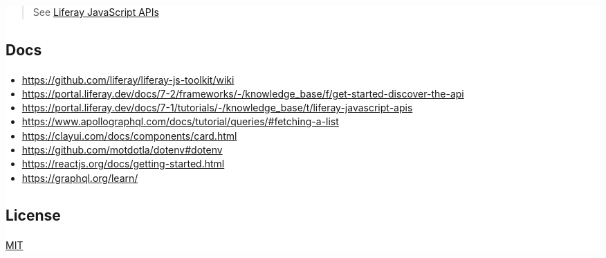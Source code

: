 > See [Liferay JavaScript APIs](https://portal.liferay.dev/docs/7-1/tutorials/-/knowledge_base/t/liferay-javascript-apis)

## Docs

- https://github.com/liferay/liferay-js-toolkit/wiki
- https://portal.liferay.dev/docs/7-2/frameworks/-/knowledge_base/f/get-started-discover-the-api
- https://portal.liferay.dev/docs/7-1/tutorials/-/knowledge_base/t/liferay-javascript-apis
- https://www.apollographql.com/docs/tutorial/queries/#fetching-a-list
- https://clayui.com/docs/components/card.html
- https://github.com/motdotla/dotenv#dotenv
- https://reactjs.org/docs/getting-started.html
- https://graphql.org/learn/

## License

[MIT](LICENSE)

